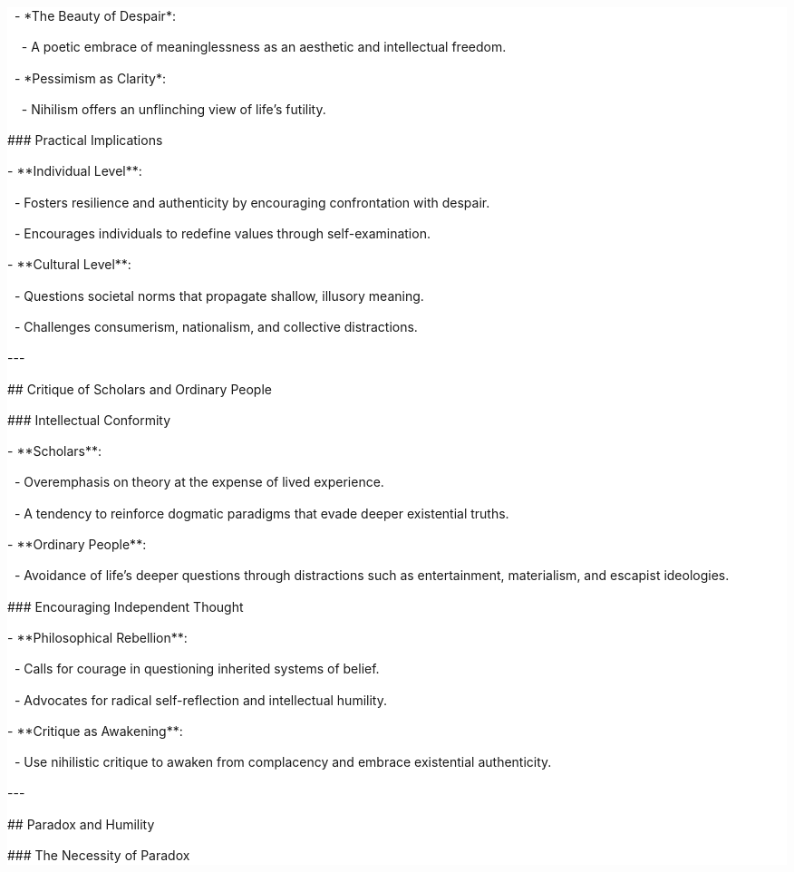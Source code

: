   - \*The Beauty of Despair\*:

    - A poetic embrace of meaninglessness as an aesthetic and intellectual freedom.

  - \*Pessimism as Clarity\*:

    - Nihilism offers an unflinching view of life’s futility.

  

\### Practical Implications

\- \*\*Individual Level\*\*:

  - Fosters resilience and authenticity by encouraging confrontation with despair.

  - Encourages individuals to redefine values through self-examination.

\- \*\*Cultural Level\*\*:

  - Questions societal norms that propagate shallow, illusory meaning.

  - Challenges consumerism, nationalism, and collective distractions.

  

\---

  

\## Critique of Scholars and Ordinary People

\### Intellectual Conformity

\- \*\*Scholars\*\*:

  - Overemphasis on theory at the expense of lived experience.

  - A tendency to reinforce dogmatic paradigms that evade deeper existential truths.

\- \*\*Ordinary People\*\*:

  - Avoidance of life’s deeper questions through distractions such as entertainment, materialism, and escapist ideologies.

  

\### Encouraging Independent Thought

\- \*\*Philosophical Rebellion\*\*:

  - Calls for courage in questioning inherited systems of belief.

  - Advocates for radical self-reflection and intellectual humility.

\- \*\*Critique as Awakening\*\*:

  - Use nihilistic critique to awaken from complacency and embrace existential authenticity.

  

\---

  

\## Paradox and Humility

\### The Necessity of Paradox
